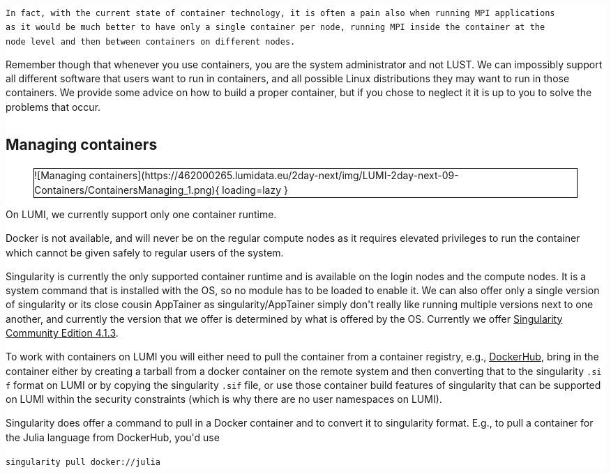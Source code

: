     In fact, with the current state of container technology, it is often a pain also when running MPI applications
    as it would be much better to have only a single container per node, running MPI inside the container at the
    node level and then between containers on different nodes.

Remember though that whenever you use containers, you are the system administrator and not LUST. We can impossibly
support all different software that users want to run in containers, and all possible Linux distributions they may
want to run in those containers. We provide some advice on how to build a proper container, but if you chose to
neglect it it is up to you to solve the problems that occur.


## Managing containers

<figure markdown style="border: 1px solid #000">
  ![Managing containers](https://462000265.lumidata.eu/2day-next/img/LUMI-2day-next-09-Containers/ContainersManaging_1.png){ loading=lazy }
</figure>

On LUMI, we currently support only one container runtime.

Docker is not available, and will never be on the regular compute nodes as it requires elevated privileges
to run the container which cannot be given safely to regular users of the system.

Singularity is currently the only supported container runtime and is available on the login nodes and
the compute nodes. It is a system command that is installed with the OS, so no module has to be loaded
to enable it. We can also offer only a single version of singularity or its close cousin AppTainer 
as singularity/AppTainer simply don't really like running multiple versions next to one another, 
and currently the version that
we offer is determined by what is offered by the OS. Currently we offer 
[Singularity Community Edition 4.1.3](https://docs.sylabs.io/guides/4.1/user-guide/).

To work with containers on LUMI you will either need to pull the container from a container registry,
e.g., [DockerHub](https://hub.docker.com/), bring in the container either by creating a tarball from a
docker container on the remote system and then converting that to the singularity `.sif` format on LUMI
or by copying the singularity `.sif` file, or use those container build features of singularity 
that can be supported on LUMI within the security constraints
(which is why there are no user namespaces on LUMI).

Singularity does offer a command to pull in a Docker container and to convert it to singularity format.
E.g., to pull a container for the Julia language from DockerHub, you'd use

```bash
singularity pull docker://julia
```
